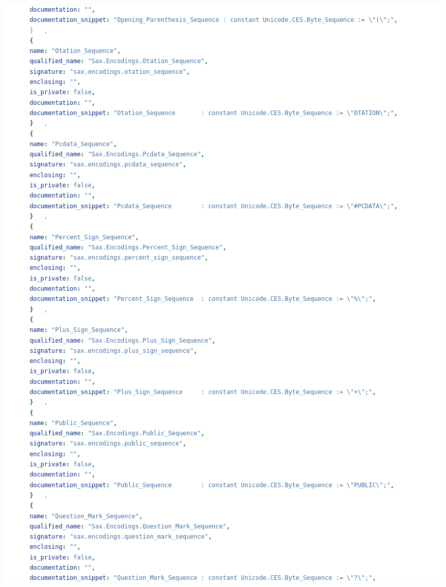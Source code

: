 ```yaml
       documentation: "",
       documentation_snippet: "Opening_Parenthesis_Sequence : constant Unicode.CES.Byte_Sequence := \"(\";",
       }   ,
       {
       name: "Otation_Sequence",
       qualified_name: "Sax.Encodings.Otation_Sequence",
       signature: "sax.encodings.otation_sequence",
       enclosing: "",
       is_private: false,
       documentation: "",
       documentation_snippet: "Otation_Sequence       : constant Unicode.CES.Byte_Sequence := \"OTATION\";",
       }   ,
       {
       name: "Pcdata_Sequence",
       qualified_name: "Sax.Encodings.Pcdata_Sequence",
       signature: "sax.encodings.pcdata_sequence",
       enclosing: "",
       is_private: false,
       documentation: "",
       documentation_snippet: "Pcdata_Sequence        : constant Unicode.CES.Byte_Sequence := \"#PCDATA\";",
       }   ,
       {
       name: "Percent_Sign_Sequence",
       qualified_name: "Sax.Encodings.Percent_Sign_Sequence",
       signature: "sax.encodings.percent_sign_sequence",
       enclosing: "",
       is_private: false,
       documentation: "",
       documentation_snippet: "Percent_Sign_Sequence  : constant Unicode.CES.Byte_Sequence := \"%\";",
       }   ,
       {
       name: "Plus_Sign_Sequence",
       qualified_name: "Sax.Encodings.Plus_Sign_Sequence",
       signature: "sax.encodings.plus_sign_sequence",
       enclosing: "",
       is_private: false,
       documentation: "",
       documentation_snippet: "Plus_Sign_Sequence     : constant Unicode.CES.Byte_Sequence := \"+\";",
       }   ,
       {
       name: "Public_Sequence",
       qualified_name: "Sax.Encodings.Public_Sequence",
       signature: "sax.encodings.public_sequence",
       enclosing: "",
       is_private: false,
       documentation: "",
       documentation_snippet: "Public_Sequence        : constant Unicode.CES.Byte_Sequence := \"PUBLIC\";",
       }   ,
       {
       name: "Question_Mark_Sequence",
       qualified_name: "Sax.Encodings.Question_Mark_Sequence",
       signature: "sax.encodings.question_mark_sequence",
       enclosing: "",
       is_private: false,
       documentation: "",
       documentation_snippet: "Question_Mark_Sequence : constant Unicode.CES.Byte_Sequence := \"?\";",
```